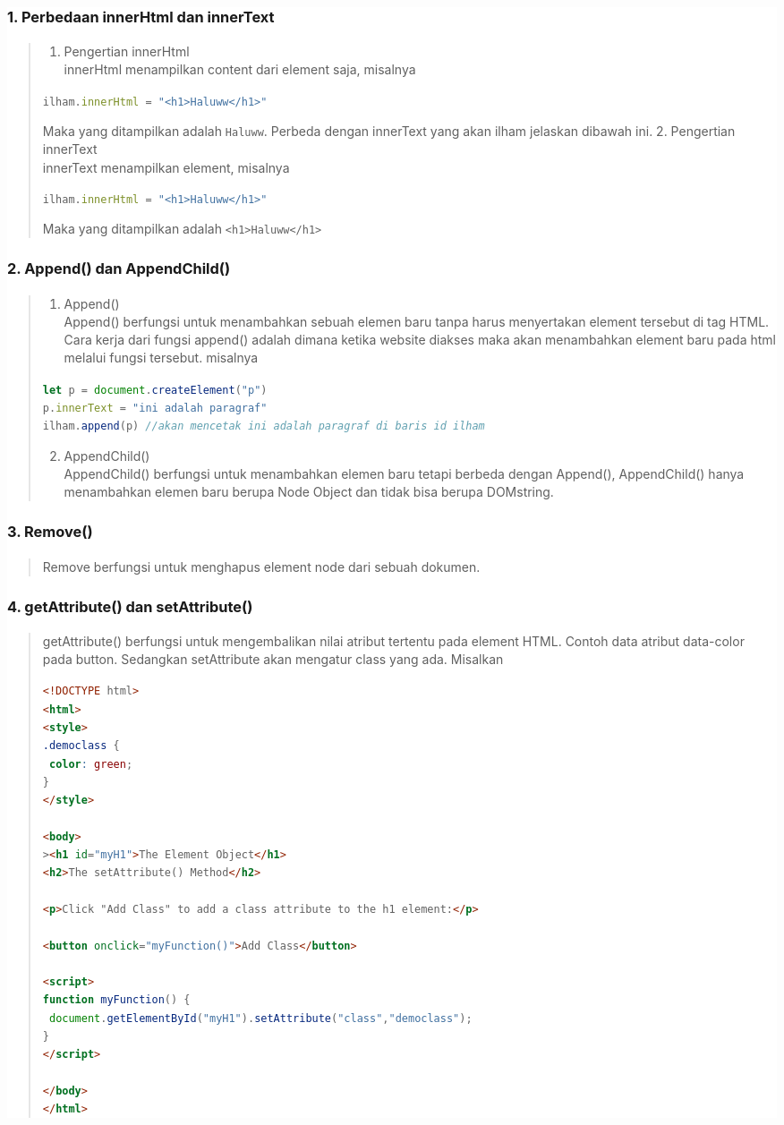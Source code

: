 ### <B>1. Perbedaan innerHtml dan innerText </b> 
> 1. Pengertian innerHtml
> <br> innerHtml menampilkan content dari element saja, misalnya
> ```javascript
> ilham.innerHtml = "<h1>Haluww</h1>"
> ``` 
> Maka yang ditampilkan adalah ``Haluww``. Perbeda dengan innerText yang akan ilham jelaskan dibawah ini.
> 2. Pengertian innerText
> <br> innerText menampilkan element, misalnya
> ```javascript
> ilham.innerHtml = "<h1>Haluww</h1>"
> ``` 
> Maka yang ditampilkan adalah ``<h1>Haluww</h1>``

### <B>2. Append() dan AppendChild() </b>
> 1. Append()
> <br>Append() berfungsi untuk menambahkan sebuah elemen baru tanpa harus menyertakan element tersebut di tag HTML. Cara kerja dari fungsi append() adalah dimana ketika website diakses maka akan menambahkan element baru pada html melalui fungsi tersebut. misalnya
> ```javascript
> let p = document.createElement("p")
> p.innerText = "ini adalah paragraf"
>ilham.append(p) //akan mencetak ini adalah paragraf di baris id ilham
> ```
> 2. AppendChild()
> <br>AppendChild() berfungsi untuk menambahkan elemen baru tetapi berbeda dengan Append(), AppendChild() hanya menambahkan elemen baru berupa Node Object dan tidak bisa berupa DOMstring.

### <b>3. Remove()</b>
> Remove berfungsi untuk menghapus element node dari sebuah dokumen.

### <b>4. getAttribute() dan setAttribute()</b>
> getAttribute() berfungsi untuk mengembalikan nilai atribut tertentu pada element HTML. Contoh data atribut data-color pada button.
> Sedangkan setAttribute akan mengatur class yang ada. Misalkan
> ```html
> <!DOCTYPE html>
> <html>
> <style>
>.democlass {
>  color: green;
>}
></style>
>
><body>
>><h1 id="myH1">The Element Object</h1>
><h2>The setAttribute() Method</h2>
>
><p>Click "Add Class" to add a class attribute to the h1 element:</p>
>
><button onclick="myFunction()">Add Class</button>
>
><script>
>function myFunction() {
>  document.getElementById("myH1").setAttribute("class","democlass"); 
>}
></script>
>
></body>
></html>
> ```